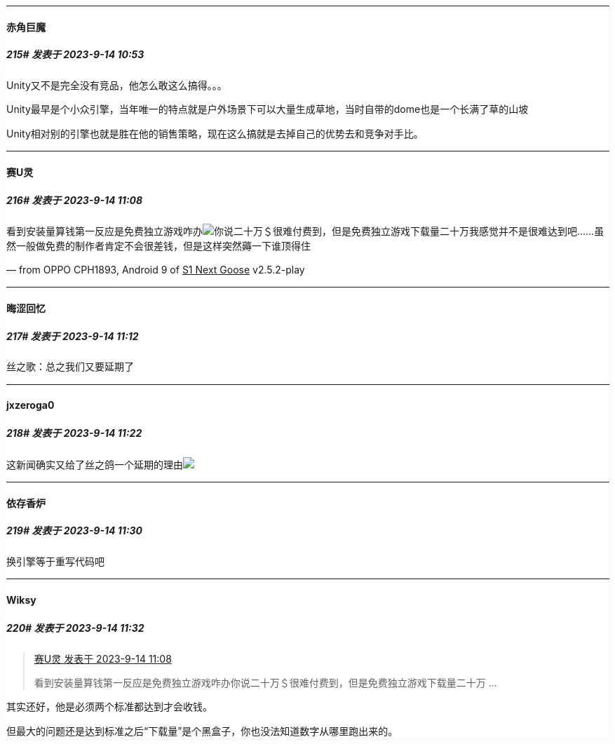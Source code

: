 *****

####  赤角巨魔  
##### 215#       发表于 2023-9-14 10:53

Unity又不是完全没有竞品，他怎么敢这么搞得。。。

Unity最早是个小众引擎，当年唯一的特点就是户外场景下可以大量生成草地，当时自带的dome也是一个长满了草的山坡

Unity相对别的引擎也就是胜在他的销售策略，现在这么搞就是去掉自己的优势去和竞争对手比。

*****

####  赛U灵  
##### 216#       发表于 2023-9-14 11:08

看到安装量算钱第一反应是免费独立游戏咋办<img src="https://static.saraba1st.com/image/smiley/face2017/001.png" referrerpolicy="no-referrer">你说二十万＄很难付费到，但是免费独立游戏下载量二十万我感觉并不是很难达到吧……虽然一般做免费的制作者肯定不会很差钱，但是这样突然薅一下谁顶得住

— from OPPO CPH1893, Android 9 of [S1 Next Goose](https://pan.baidu.com/s/1mi43uRm) v2.5.2-play

*****

####  晦涩回忆  
##### 217#       发表于 2023-9-14 11:12

丝之歌：总之我们又要延期了

*****

####  jxzeroga0  
##### 218#       发表于 2023-9-14 11:22

这新闻确实又给了丝之鸽一个延期的理由<img src="https://static.saraba1st.com/image/smiley/face2017/048.png" referrerpolicy="no-referrer">


*****

####  依存香炉  
##### 219#       发表于 2023-9-14 11:30

换引擎等于重写代码吧

*****

####  Wiksy  
##### 220#       发表于 2023-9-14 11:32

<blockquote><a href="httphttps://bbs.saraba1st.com/2b/forum.php?mod=redirect&amp;goto=findpost&amp;pid=62400083&amp;ptid=2152518" target="_blank">赛U灵 发表于 2023-9-14 11:08</a>

看到安装量算钱第一反应是免费独立游戏咋办你说二十万＄很难付费到，但是免费独立游戏下载量二十万 ...</blockquote>
其实还好，他是必须两个标准都达到才会收钱。

但最大的问题还是达到标准之后“下载量”是个黑盒子，你也没法知道数字从哪里跑出来的。
